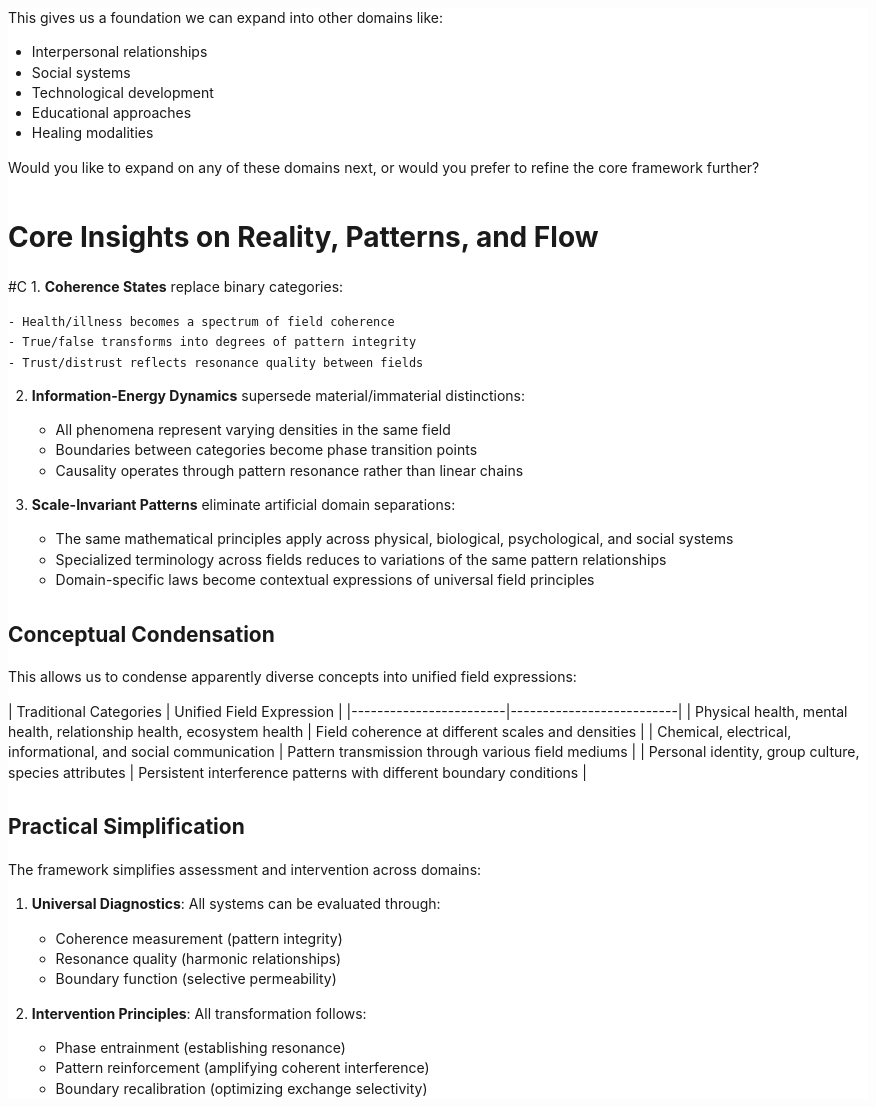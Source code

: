 This gives us a foundation we can expand into other domains like:

- Interpersonal relationships
- Social systems
- Technological development
- Educational approaches
- Healing modalities

Would you like to expand on any of these domains next, or would you prefer to refine the core framework further?


# Core Insights on Reality, Patterns, and Flow
  #C 1. **Coherence States** replace binary categories:
    
    - Health/illness becomes a spectrum of field coherence
    - True/false transforms into degrees of pattern integrity
    - Trust/distrust reflects resonance quality between fields
    
2. **Information-Energy Dynamics** supersede material/immaterial distinctions:
    
    - All phenomena represent varying densities in the same field
    - Boundaries between categories become phase transition points
    - Causality operates through pattern resonance rather than linear chains
    
3. **Scale-Invariant Patterns** eliminate artificial domain separations:
    
    - The same mathematical principles apply across physical, biological, psychological, and social systems
    - Specialized terminology across fields reduces to variations of the same pattern relationships
    - Domain-specific laws become contextual expressions of universal field principles
    

## Conceptual Condensation

This allows us to condense apparently diverse concepts into unified field expressions:

| Traditional Categories | Unified Field Expression | |------------------------|--------------------------| | Physical health, mental health, relationship health, ecosystem health | Field coherence at different scales and densities | | Chemical, electrical, informational, and social communication | Pattern transmission through various field mediums | | Personal identity, group culture, species attributes | Persistent interference patterns with different boundary conditions |

## Practical Simplification

The framework simplifies assessment and intervention across domains:

1. **Universal Diagnostics**: All systems can be evaluated through:
    
    - Coherence measurement (pattern integrity)
    - Resonance quality (harmonic relationships)
    - Boundary function (selective permeability)
    
2. **Intervention Principles**: All transformation follows:
    
    - Phase entrainment (establishing resonance)
    - Pattern reinforcement (amplifying coherent interference)
    - Boundary recalibration (optimizing exchange selectivity)
    

